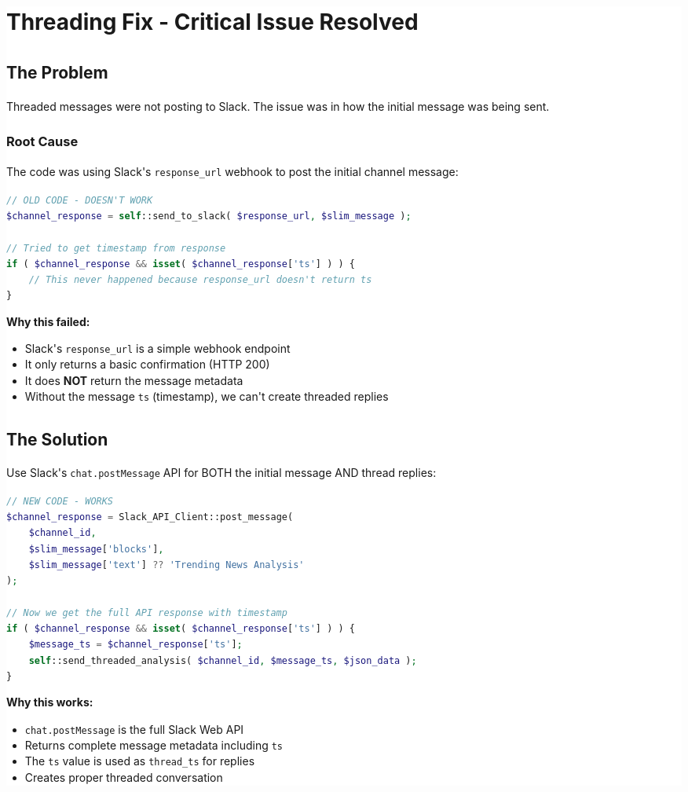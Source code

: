 # Threading Fix - Critical Issue Resolved

## The Problem

Threaded messages were not posting to Slack. The issue was in how the initial message was being sent.

### Root Cause

The code was using Slack's `response_url` webhook to post the initial channel message:

```php
// OLD CODE - DOESN'T WORK
$channel_response = self::send_to_slack( $response_url, $slim_message );

// Tried to get timestamp from response
if ( $channel_response && isset( $channel_response['ts'] ) ) {
    // This never happened because response_url doesn't return ts
}
```

**Why this failed:**

- Slack's `response_url` is a simple webhook endpoint
- It only returns a basic confirmation (HTTP 200)
- It does **NOT** return the message metadata
- Without the message `ts` (timestamp), we can't create threaded replies

## The Solution

Use Slack's `chat.postMessage` API for BOTH the initial message AND thread replies:

```php
// NEW CODE - WORKS
$channel_response = Slack_API_Client::post_message(
    $channel_id,
    $slim_message['blocks'],
    $slim_message['text'] ?? 'Trending News Analysis'
);

// Now we get the full API response with timestamp
if ( $channel_response && isset( $channel_response['ts'] ) ) {
    $message_ts = $channel_response['ts'];
    self::send_threaded_analysis( $channel_id, $message_ts, $json_data );
}
```

**Why this works:**

- `chat.postMessage` is the full Slack Web API
- Returns complete message metadata including `ts`
- The `ts` value is used as `thread_ts` for replies
- Creates proper threaded conversation
